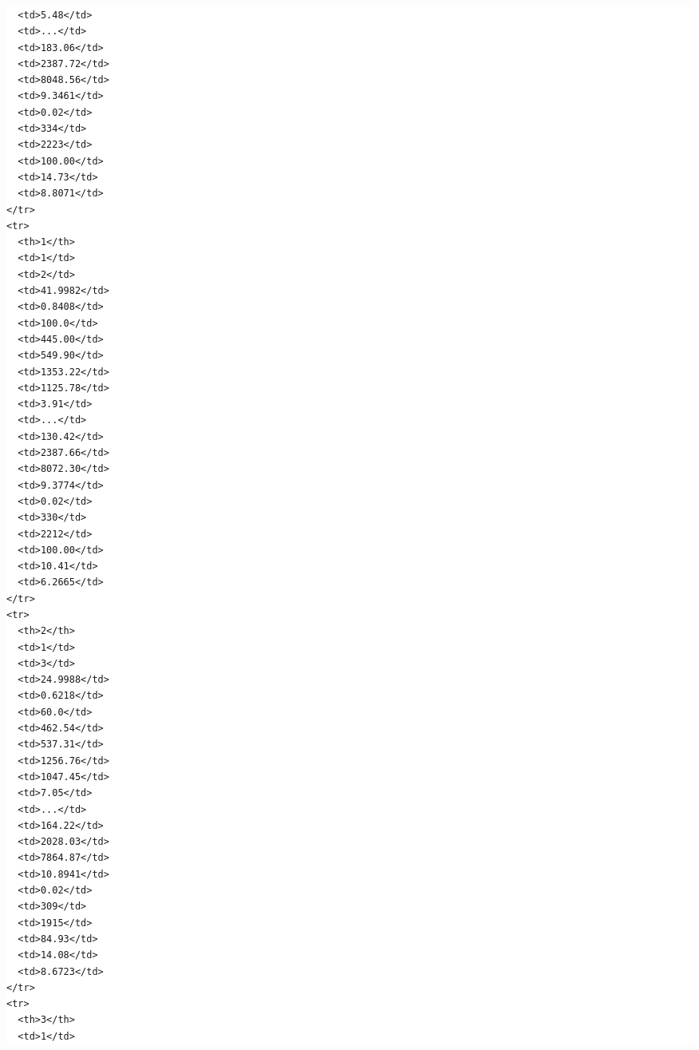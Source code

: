       <td>5.48</td>
      <td>...</td>
      <td>183.06</td>
      <td>2387.72</td>
      <td>8048.56</td>
      <td>9.3461</td>
      <td>0.02</td>
      <td>334</td>
      <td>2223</td>
      <td>100.00</td>
      <td>14.73</td>
      <td>8.8071</td>
    </tr>
    <tr>
      <th>1</th>
      <td>1</td>
      <td>2</td>
      <td>41.9982</td>
      <td>0.8408</td>
      <td>100.0</td>
      <td>445.00</td>
      <td>549.90</td>
      <td>1353.22</td>
      <td>1125.78</td>
      <td>3.91</td>
      <td>...</td>
      <td>130.42</td>
      <td>2387.66</td>
      <td>8072.30</td>
      <td>9.3774</td>
      <td>0.02</td>
      <td>330</td>
      <td>2212</td>
      <td>100.00</td>
      <td>10.41</td>
      <td>6.2665</td>
    </tr>
    <tr>
      <th>2</th>
      <td>1</td>
      <td>3</td>
      <td>24.9988</td>
      <td>0.6218</td>
      <td>60.0</td>
      <td>462.54</td>
      <td>537.31</td>
      <td>1256.76</td>
      <td>1047.45</td>
      <td>7.05</td>
      <td>...</td>
      <td>164.22</td>
      <td>2028.03</td>
      <td>7864.87</td>
      <td>10.8941</td>
      <td>0.02</td>
      <td>309</td>
      <td>1915</td>
      <td>84.93</td>
      <td>14.08</td>
      <td>8.6723</td>
    </tr>
    <tr>
      <th>3</th>
      <td>1</td>
